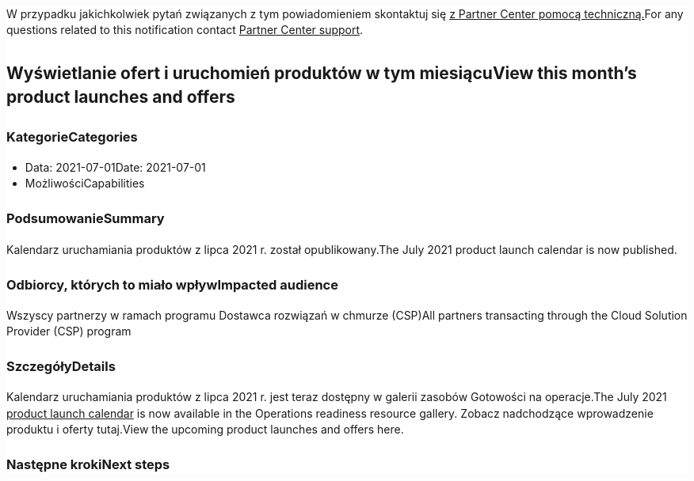 <span data-ttu-id="37f5c-309">W przypadku jakichkolwiek pytań związanych z tym powiadomieniem skontaktuj się [z Partner Center pomocą techniczną.](https://partner.microsoft.com/support/?stage=1)</span><span class="sxs-lookup"><span data-stu-id="37f5c-309">For any questions related to this notification contact [Partner Center support](https://partner.microsoft.com/support/?stage=1).</span></span>


## <a name="view-this-months-product-launches-and-offers"></a><a name="2"></a><span data-ttu-id="37f5c-310">Wyświetlanie ofert i uruchomień produktów w tym miesiącu</span><span class="sxs-lookup"><span data-stu-id="37f5c-310">View this month’s product launches and offers</span></span>

### <a name="categories"></a><span data-ttu-id="37f5c-311">Kategorie</span><span class="sxs-lookup"><span data-stu-id="37f5c-311">Categories</span></span>

- <span data-ttu-id="37f5c-312">Data: 2021-07-01</span><span class="sxs-lookup"><span data-stu-id="37f5c-312">Date: 2021-07-01</span></span>
- <span data-ttu-id="37f5c-313">Możliwości</span><span class="sxs-lookup"><span data-stu-id="37f5c-313">Capabilities</span></span>

### <a name="summary"></a><span data-ttu-id="37f5c-314">Podsumowanie</span><span class="sxs-lookup"><span data-stu-id="37f5c-314">Summary</span></span>

<span data-ttu-id="37f5c-315">Kalendarz uruchamiania produktów z lipca 2021 r. został opublikowany.</span><span class="sxs-lookup"><span data-stu-id="37f5c-315">The July 2021 product launch calendar is now published.</span></span>

### <a name="impacted-audience"></a><span data-ttu-id="37f5c-316">Odbiorcy, których to miało wpływ</span><span class="sxs-lookup"><span data-stu-id="37f5c-316">Impacted audience</span></span>

<span data-ttu-id="37f5c-317">Wszyscy partnerzy w ramach programu Dostawca rozwiązań w chmurze (CSP)</span><span class="sxs-lookup"><span data-stu-id="37f5c-317">All partners transacting through the Cloud Solution Provider (CSP) program</span></span>

### <a name="details"></a><span data-ttu-id="37f5c-318">Szczegóły</span><span class="sxs-lookup"><span data-stu-id="37f5c-318">Details</span></span>

<span data-ttu-id="37f5c-319">Kalendarz uruchamiania produktów z [](https://partner.microsoft.com/resources/collection/product-launch-calendar-collection#/) lipca 2021 r. jest teraz dostępny w galerii zasobów Gotowości na operacje.</span><span class="sxs-lookup"><span data-stu-id="37f5c-319">The July 2021 [product launch calendar](https://partner.microsoft.com/resources/collection/product-launch-calendar-collection#/) is now available in the Operations readiness resource gallery.</span></span> <span data-ttu-id="37f5c-320">Zobacz nadchodzące wprowadzenie produktu i oferty tutaj.</span><span class="sxs-lookup"><span data-stu-id="37f5c-320">View the upcoming product launches and offers here.</span></span>

### <a name="next-steps"></a><span data-ttu-id="37f5c-321">Następne kroki</span><span class="sxs-lookup"><span data-stu-id="37f5c-321">Next steps</span></span>
